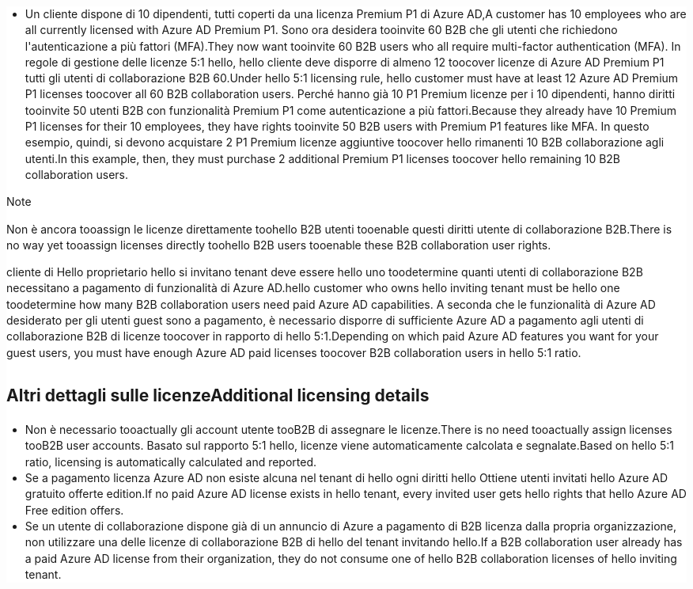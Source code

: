 - <span data-ttu-id="34701-127">Un cliente dispone di 10 dipendenti, tutti coperti da una licenza Premium P1 di Azure AD,</span><span class="sxs-lookup"><span data-stu-id="34701-127">A customer has 10 employees who are all currently licensed with Azure AD Premium P1.</span></span> <span data-ttu-id="34701-128">Sono ora desidera tooinvite 60 B2B che gli utenti che richiedono l'autenticazione a più fattori (MFA).</span><span class="sxs-lookup"><span data-stu-id="34701-128">They now want tooinvite 60 B2B users who all require multi-factor authentication (MFA).</span></span> <span data-ttu-id="34701-129">In regole di gestione delle licenze 5:1 hello, hello cliente deve disporre di almeno 12 toocover licenze di Azure AD Premium P1 tutti gli utenti di collaborazione B2B 60.</span><span class="sxs-lookup"><span data-stu-id="34701-129">Under hello 5:1 licensing rule, hello customer must have at least 12 Azure AD Premium P1 licenses toocover all 60 B2B collaboration users.</span></span> <span data-ttu-id="34701-130">Perché hanno già 10 P1 Premium licenze per i 10 dipendenti, hanno diritti tooinvite 50 utenti B2B con funzionalità Premium P1 come autenticazione a più fattori.</span><span class="sxs-lookup"><span data-stu-id="34701-130">Because they already have 10 Premium P1 licenses for their 10 employees, they have rights tooinvite 50 B2B users with Premium P1 features like MFA.</span></span> <span data-ttu-id="34701-131">In questo esempio, quindi, si devono acquistare 2 P1 Premium licenze aggiuntive toocover hello rimanenti 10 B2B collaborazione agli utenti.</span><span class="sxs-lookup"><span data-stu-id="34701-131">In this example, then, they must purchase 2 additional Premium P1 licenses toocover hello remaining 10 B2B collaboration users.</span></span>

> [!NOTE]
> <span data-ttu-id="34701-132">Non è ancora tooassign le licenze direttamente toohello B2B utenti tooenable questi diritti utente di collaborazione B2B.</span><span class="sxs-lookup"><span data-stu-id="34701-132">There is no way yet tooassign licenses directly toohello B2B users tooenable these B2B collaboration user rights.</span></span>

<span data-ttu-id="34701-133">cliente di Hello proprietario hello si invitano tenant deve essere hello uno toodetermine quanti utenti di collaborazione B2B necessitano a pagamento di funzionalità di Azure AD.</span><span class="sxs-lookup"><span data-stu-id="34701-133">hello customer who owns hello inviting tenant must be hello one toodetermine how many B2B collaboration users need paid Azure AD capabilities.</span></span> <span data-ttu-id="34701-134">A seconda che le funzionalità di Azure AD desiderato per gli utenti guest sono a pagamento, è necessario disporre di sufficiente Azure AD a pagamento agli utenti di collaborazione B2B di licenze toocover in rapporto di hello 5:1.</span><span class="sxs-lookup"><span data-stu-id="34701-134">Depending on which paid Azure AD features you want for your guest users, you must have enough Azure AD paid licenses toocover B2B collaboration users in hello 5:1 ratio.</span></span> 

## <a name="additional-licensing-details"></a><span data-ttu-id="34701-135">Altri dettagli sulle licenze</span><span class="sxs-lookup"><span data-stu-id="34701-135">Additional licensing details</span></span>
- <span data-ttu-id="34701-136">Non è necessario tooactually gli account utente tooB2B di assegnare le licenze.</span><span class="sxs-lookup"><span data-stu-id="34701-136">There is no need tooactually assign licenses tooB2B user accounts.</span></span> <span data-ttu-id="34701-137">Basato sul rapporto 5:1 hello, licenze viene automaticamente calcolata e segnalate.</span><span class="sxs-lookup"><span data-stu-id="34701-137">Based on hello 5:1 ratio, licensing is automatically calculated and reported.</span></span>
- <span data-ttu-id="34701-138">Se a pagamento licenza Azure AD non esiste alcuna nel tenant di hello ogni diritti hello Ottiene utenti invitati hello Azure AD gratuito offerte edition.</span><span class="sxs-lookup"><span data-stu-id="34701-138">If no paid Azure AD license exists in hello tenant, every invited user gets hello rights that hello Azure AD Free edition offers.</span></span>
- <span data-ttu-id="34701-139">Se un utente di collaborazione dispone già di un annuncio di Azure a pagamento di B2B licenza dalla propria organizzazione, non utilizzare una delle licenze di collaborazione B2B di hello del tenant invitando hello.</span><span class="sxs-lookup"><span data-stu-id="34701-139">If a B2B collaboration user already has a paid Azure AD license from their organization, they do not consume one of hello B2B collaboration licenses of hello inviting tenant.</span></span>
